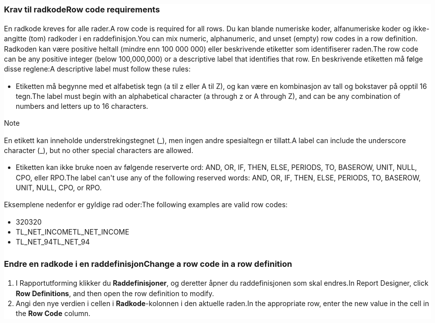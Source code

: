 ### <a name="row-code-requirements"></a><span data-ttu-id="082e6-108">Krav til radkode</span><span class="sxs-lookup"><span data-stu-id="082e6-108">Row code requirements</span></span>

<span data-ttu-id="082e6-109">En radkode kreves for alle rader.</span><span class="sxs-lookup"><span data-stu-id="082e6-109">A row code is required for all rows.</span></span> <span data-ttu-id="082e6-110">Du kan blande numeriske koder, alfanumeriske koder og ikke-angitte (tom) radkoder i en raddefinisjon.</span><span class="sxs-lookup"><span data-stu-id="082e6-110">You can mix numeric, alphanumeric, and unset (empty) row codes in a row definition.</span></span> <span data-ttu-id="082e6-111">Radkoden kan være positive heltall (mindre enn 100 000 000) eller beskrivende etiketter som identifiserer raden.</span><span class="sxs-lookup"><span data-stu-id="082e6-111">The row code can be any positive integer (below 100,000,000) or a descriptive label that identifies that row.</span></span> <span data-ttu-id="082e6-112">En beskrivende etiketten må følge disse reglene:</span><span class="sxs-lookup"><span data-stu-id="082e6-112">A descriptive label must follow these rules:</span></span>

-   <span data-ttu-id="082e6-113">Etiketten må begynne med et alfabetisk tegn (a til z eller A til Z), og kan være en kombinasjon av tall og bokstaver på opptil 16 tegn.</span><span class="sxs-lookup"><span data-stu-id="082e6-113">The label must begin with an alphabetical character (a through z or A through Z), and can be any combination of numbers and letters up to 16 characters.</span></span> 

> [!Note] 
> <span data-ttu-id="082e6-114">En etikett kan inneholde understrekingstegnet (\_), men ingen andre spesialtegn er tillatt.</span><span class="sxs-lookup"><span data-stu-id="082e6-114">A label can include the underscore character (\_), but no other special characters are allowed.</span></span>

-   <span data-ttu-id="082e6-115">Etiketten kan ikke bruke noen av følgende reserverte ord: AND, OR, IF, THEN, ELSE, PERIODS, TO, BASEROW, UNIT, NULL, CPO, eller RPO.</span><span class="sxs-lookup"><span data-stu-id="082e6-115">The label can't use any of the following reserved words: AND, OR, IF, THEN, ELSE, PERIODS, TO, BASEROW, UNIT, NULL, CPO, or RPO.</span></span>

<span data-ttu-id="082e6-116">Eksemplene nedenfor er gyldige rad oder:</span><span class="sxs-lookup"><span data-stu-id="082e6-116">The following examples are valid row codes:</span></span>

-   <span data-ttu-id="082e6-117">320</span><span class="sxs-lookup"><span data-stu-id="082e6-117">320</span></span>
-   <span data-ttu-id="082e6-118">TL\_NET\_INCOME</span><span class="sxs-lookup"><span data-stu-id="082e6-118">TL\_NET\_INCOME</span></span>
-   <span data-ttu-id="082e6-119">TL\_NET\_94</span><span class="sxs-lookup"><span data-stu-id="082e6-119">TL\_NET\_94</span></span>

### <a name="change-a-row-code-in-a-row-definition"></a><span data-ttu-id="082e6-120">Endre en radkode i en raddefinisjon</span><span class="sxs-lookup"><span data-stu-id="082e6-120">Change a row code in a row definition</span></span>

1.  <span data-ttu-id="082e6-121">I Rapportutforming klikker du **Raddefinisjoner**, og deretter åpner du raddefinisjonen som skal endres.</span><span class="sxs-lookup"><span data-stu-id="082e6-121">In Report Designer, click **Row Definitions**, and then open the row definition to modify.</span></span>
2.  <span data-ttu-id="082e6-122">Angi den nye verdien i cellen i **Radkode**-kolonnen i den aktuelle raden.</span><span class="sxs-lookup"><span data-stu-id="082e6-122">In the appropriate row, enter the new value in the cell in the **Row Code** column.</span></span>
